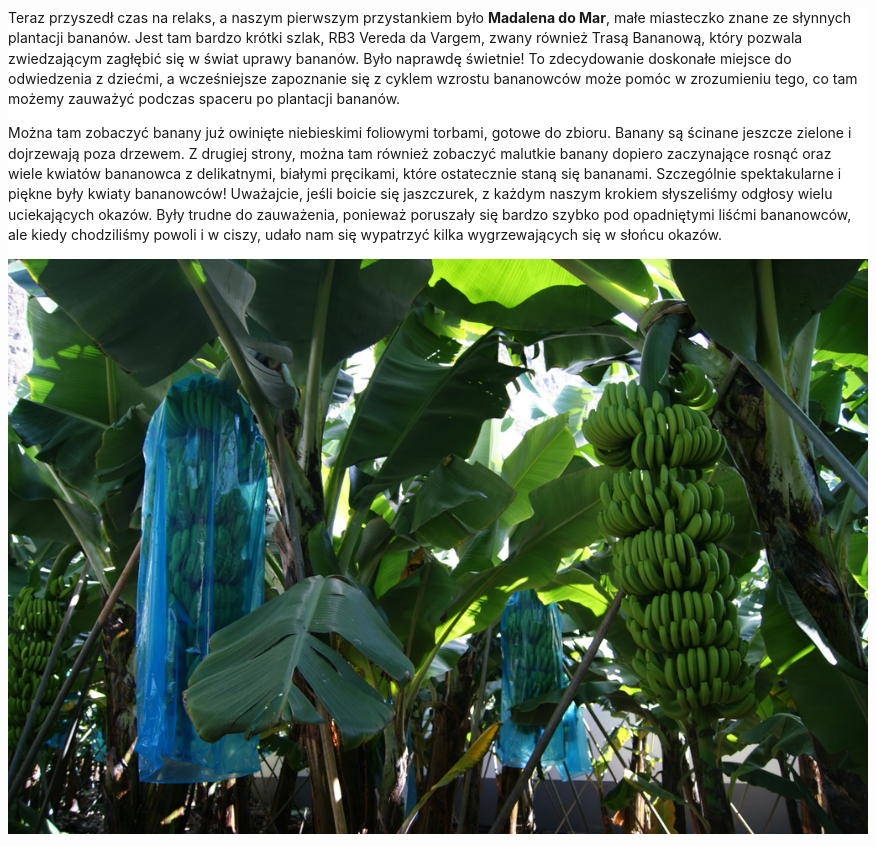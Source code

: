 Teraz przyszedł czas na relaks, a naszym pierwszym przystankiem było **Madalena do Mar**, małe miasteczko znane ze słynnych plantacji 
bananów. Jest tam bardzo krótki szlak, RB3 Vereda da Vargem, zwany również Trasą Bananową, który pozwala zwiedzającym zagłębić 
się w świat uprawy bananów. Było naprawdę świetnie! To zdecydowanie doskonałe miejsce do odwiedzenia z dziećmi, a wcześniejsze 
zapoznanie się z cyklem wzrostu bananowców może pomóc w zrozumieniu tego, co tam możemy zauważyć podczas spaceru po plantacji 
bananów.

Można tam zobaczyć banany już owinięte niebieskimi foliowymi torbami, gotowe do zbioru. Banany są ścinane jeszcze zielone 
i dojrzewają poza drzewem. Z drugiej strony, można tam również zobaczyć malutkie banany dopiero zaczynające rosnąć oraz 
wiele kwiatów bananowca z delikatnymi, białymi pręcikami, które ostatecznie staną się bananami. Szczególnie spektakularne 
i piękne były kwiaty bananowców! Uważajcie, jeśli boicie się jaszczurek, z każdym naszym krokiem słyszeliśmy odgłosy wielu
uciekających okazów. Były trudne do zauważenia, ponieważ poruszały się bardzo szybko pod opadniętymi liśćmi bananowców, ale kiedy chodziliśmy powoli i w ciszy, 
udało nam się wypatrzyć kilka wygrzewających się w słońcu okazów.

<img src="/assets/Portugal/Madeira/Day3/DSC09041.JPG" />